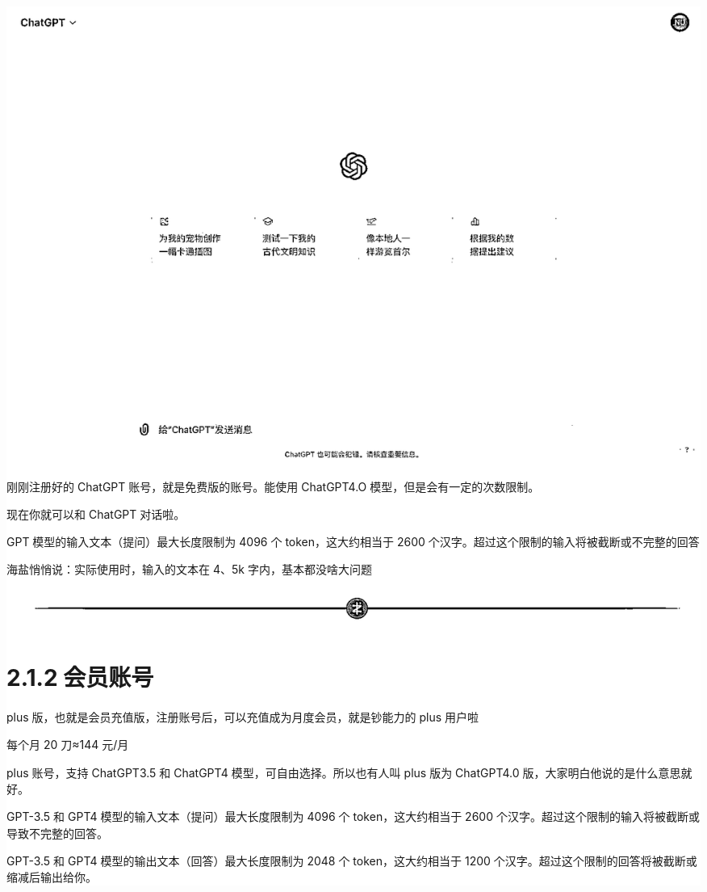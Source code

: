 ![](img/910c332161b980d761dd662ec8dac7ff.png)

刚刚注册好的 ChatGPT 账号，就是免费版的账号。能使用 ChatGPT4.O 模型，但是会有一定的次数限制。

现在你就可以和 ChatGPT 对话啦。

GPT 模型的输入文本（提问）最大长度限制为 4096 个 token，这大约相当于 2600 个汉字。超过这个限制的输入将被截断或不完整的回答

海盐悄悄说：实际使用时，输入的文本在 4、5k 字内，基本都没啥大问题

![](img/d460abf1f4b6b124d06045a8b27c6afb.png)

# 2.1.2 会员账号

plus 版，也就是会员充值版，注册账号后，可以充值成为月度会员，就是钞能力的 plus 用户啦

每个月 20 刀≈144 元/月

plus 账号，支持 ChatGPT3.5 和 ChatGPT4 模型，可自由选择。所以也有人叫 plus 版为 ChatGPT4.0 版，大家明白他说的是什么意思就好。

GPT-3.5 和 GPT4 模型的输入文本（提问）最大长度限制为 4096 个 token，这大约相当于 2600 个汉字。超过这个限制的输入将被截断或导致不完整的回答。

GPT-3.5 和 GPT4 模型的输出文本（回答）最大长度限制为 2048 个 token，这大约相当于 1200 个汉字。超过这个限制的回答将被截断或缩减后输出给你。
